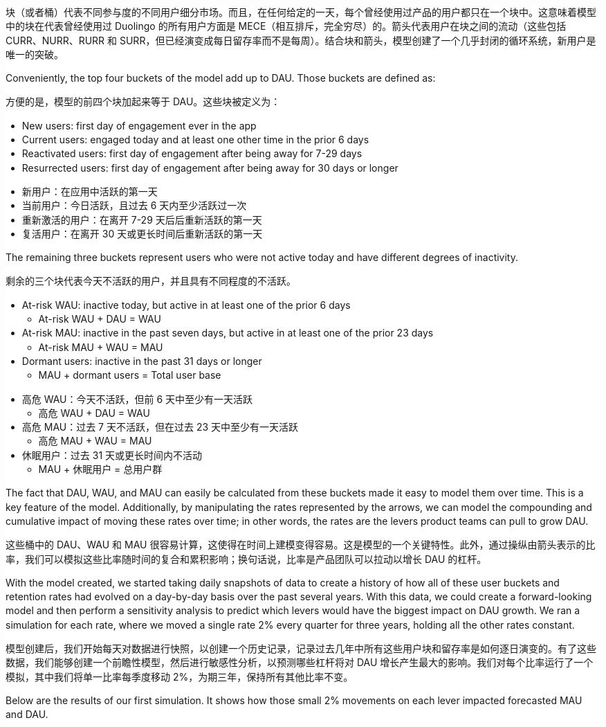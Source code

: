 块（或者桶）代表不同参与度的不同用户细分市场。而且，在任何给定的一天，每个曾经使用过产品的用户都只在一个块中。这意味着模型中的块在代表曾经使用过 Duolingo 的所有用户方面是 MECE（相互排斥，完全穷尽）的。箭头代表用户在块之间的流动（这些包括 CURR、NURR、RURR 和 SURR，但已经演变成每日留存率而不是每周）。结合块和箭头，模型创建了一个几乎封闭的循环系统，新用户是唯一的突破。

Conveniently, the top four buckets of the model add up to DAU. Those buckets are defined as: 

方便的是，模型的前四个块加起来等于 DAU。这些块被定义为：

- New users: first day of engagement ever in the app
- Current users: engaged today and at least one other time in the prior 6 days
- Reactivated users: first day of engagement after being away for 7-29 days
- Resurrected users: first day of engagement after being away for 30 days or longer
> 
- 新用户：在应用中活跃的第一天
- 当前用户：今日活跃，且过去 6 天内至少活跃过一次
- 重新激活的用户：在离开 7-29 天后后重新活跃的第一天
- 复活用户：在离开 30 天或更长时间后重新活跃的第一天

The remaining three buckets represent users who were not active today and have different degrees of inactivity.

剩余的三个块代表今天不活跃的用户，并且具有不同程度的不活跃。

- At-risk WAU: inactive today, but active in at least one of the prior 6 days
  - At-risk WAU + DAU = WAU
- At-risk MAU: inactive in the past seven days, but active in at least one of the prior 23 days 
  - At-risk MAU + WAU = MAU
- Dormant users: inactive in the past 31 days or longer 
  - MAU + dormant users =  Total user base
>
- 高危 WAU：今天不活跃，但前 6 天中至少有一天活跃
  - 高危 WAU + DAU = WAU
- 高危 MAU：过去 7 天不活跃，但在过去 23 天中至少有一天活跃
  - 高危 MAU + WAU = MAU
- 休眠用户：过去 31 天或更长时间内不活动
  - MAU + 休眠用户 = 总用户群

The fact that DAU, WAU, and MAU can easily be calculated from these buckets made it easy to model them over time. This is a key feature of the model. Additionally, by manipulating the rates represented by the arrows, we can model the compounding and cumulative impact of moving these rates over time; in other words, the rates are the levers product teams can pull to grow DAU.

这些桶中的 DAU、WAU 和 MAU 很容易计算，这使得在时间上建模变得容易。这是模型的一个关键特性。此外，通过操纵由箭头表示的比率，我们可以模拟这些比率随时间的复合和累积影响；换句话说，比率是产品团队可以拉动以增长 DAU 的杠杆。

With the model created, we started taking daily snapshots of data to create a history of how all of these user buckets and retention rates had evolved on a day-by-day basis over the past several years. With this data, we could create a forward-looking model and then perform a sensitivity analysis to predict which levers would have the biggest impact on DAU growth. We ran a simulation for each rate, where we moved a single rate 2% every quarter for three years, holding all the other rates constant. 

模型创建后，我们开始每天对数据进行快照，以创建一个历史记录，记录过去几年中所有这些用户块和留存率是如何逐日演变的。有了这些数据，我们能够创建一个前瞻性模型，然后进行敏感性分析，以预测哪些杠杆将对 DAU 增长产生最大的影响。我们对每个比率运行了一个模拟，其中我们将单一比率每季度移动 2%，为期三年，保持所有其他比率不变。

Below are the results of our first simulation. It shows how those small 2% movements on each lever impacted forecasted MAU and DAU.
